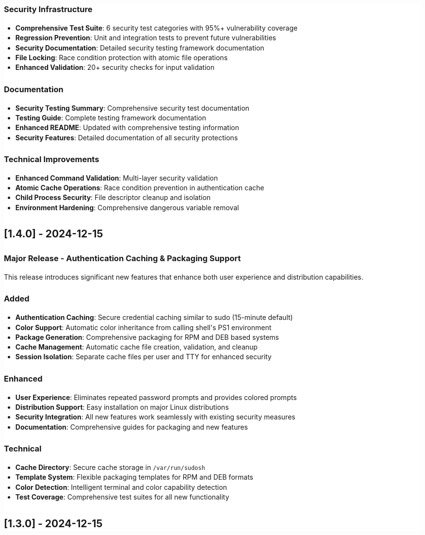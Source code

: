 ### Security Infrastructure
- **Comprehensive Test Suite**: 6 security test categories with 95%+ vulnerability coverage
- **Regression Prevention**: Unit and integration tests to prevent future vulnerabilities
- **Security Documentation**: Detailed security testing framework documentation
- **File Locking**: Race condition protection with atomic file operations
- **Enhanced Validation**: 20+ security checks for input validation

### Documentation
- **Security Testing Summary**: Comprehensive security test documentation
- **Testing Guide**: Complete testing framework documentation
- **Enhanced README**: Updated with comprehensive testing information
- **Security Features**: Detailed documentation of all security protections

### Technical Improvements
- **Enhanced Command Validation**: Multi-layer security validation
- **Atomic Cache Operations**: Race condition prevention in authentication cache
- **Child Process Security**: File descriptor cleanup and isolation
- **Environment Hardening**: Comprehensive dangerous variable removal

## [1.4.0] - 2024-12-15

### Major Release - Authentication Caching & Packaging Support

This release introduces significant new features that enhance both user experience and distribution capabilities.

### Added
- **Authentication Caching**: Secure credential caching similar to sudo (15-minute default)
- **Color Support**: Automatic color inheritance from calling shell's PS1 environment
- **Package Generation**: Comprehensive packaging for RPM and DEB based systems
- **Cache Management**: Automatic cache file creation, validation, and cleanup
- **Session Isolation**: Separate cache files per user and TTY for enhanced security

### Enhanced
- **User Experience**: Eliminates repeated password prompts and provides colored prompts
- **Distribution Support**: Easy installation on major Linux distributions
- **Security Integration**: All new features work seamlessly with existing security measures
- **Documentation**: Comprehensive guides for packaging and new features

### Technical
- **Cache Directory**: Secure cache storage in `/var/run/sudosh`
- **Template System**: Flexible packaging templates for RPM and DEB formats
- **Color Detection**: Intelligent terminal and color capability detection
- **Test Coverage**: Comprehensive test suites for all new functionality

## [1.3.0] - 2024-12-15
